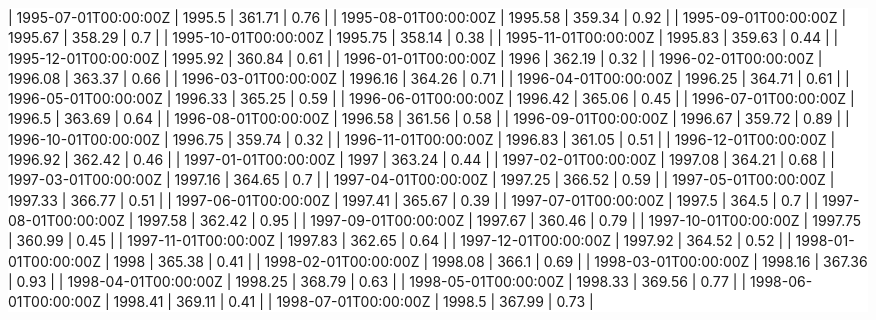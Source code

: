 | 1995-07-01T00:00:00Z |           1995.5  |      361.71 |                       0.76 |
| 1995-08-01T00:00:00Z |           1995.58 |      359.34 |                       0.92 |
| 1995-09-01T00:00:00Z |           1995.67 |      358.29 |                       0.7  |
| 1995-10-01T00:00:00Z |           1995.75 |      358.14 |                       0.38 |
| 1995-11-01T00:00:00Z |           1995.83 |      359.63 |                       0.44 |
| 1995-12-01T00:00:00Z |           1995.92 |      360.84 |                       0.61 |
| 1996-01-01T00:00:00Z |           1996    |      362.19 |                       0.32 |
| 1996-02-01T00:00:00Z |           1996.08 |      363.37 |                       0.66 |
| 1996-03-01T00:00:00Z |           1996.16 |      364.26 |                       0.71 |
| 1996-04-01T00:00:00Z |           1996.25 |      364.71 |                       0.61 |
| 1996-05-01T00:00:00Z |           1996.33 |      365.25 |                       0.59 |
| 1996-06-01T00:00:00Z |           1996.42 |      365.06 |                       0.45 |
| 1996-07-01T00:00:00Z |           1996.5  |      363.69 |                       0.64 |
| 1996-08-01T00:00:00Z |           1996.58 |      361.56 |                       0.58 |
| 1996-09-01T00:00:00Z |           1996.67 |      359.72 |                       0.89 |
| 1996-10-01T00:00:00Z |           1996.75 |      359.74 |                       0.32 |
| 1996-11-01T00:00:00Z |           1996.83 |      361.05 |                       0.51 |
| 1996-12-01T00:00:00Z |           1996.92 |      362.42 |                       0.46 |
| 1997-01-01T00:00:00Z |           1997    |      363.24 |                       0.44 |
| 1997-02-01T00:00:00Z |           1997.08 |      364.21 |                       0.68 |
| 1997-03-01T00:00:00Z |           1997.16 |      364.65 |                       0.7  |
| 1997-04-01T00:00:00Z |           1997.25 |      366.52 |                       0.59 |
| 1997-05-01T00:00:00Z |           1997.33 |      366.77 |                       0.51 |
| 1997-06-01T00:00:00Z |           1997.41 |      365.67 |                       0.39 |
| 1997-07-01T00:00:00Z |           1997.5  |      364.5  |                       0.7  |
| 1997-08-01T00:00:00Z |           1997.58 |      362.42 |                       0.95 |
| 1997-09-01T00:00:00Z |           1997.67 |      360.46 |                       0.79 |
| 1997-10-01T00:00:00Z |           1997.75 |      360.99 |                       0.45 |
| 1997-11-01T00:00:00Z |           1997.83 |      362.65 |                       0.64 |
| 1997-12-01T00:00:00Z |           1997.92 |      364.52 |                       0.52 |
| 1998-01-01T00:00:00Z |           1998    |      365.38 |                       0.41 |
| 1998-02-01T00:00:00Z |           1998.08 |      366.1  |                       0.69 |
| 1998-03-01T00:00:00Z |           1998.16 |      367.36 |                       0.93 |
| 1998-04-01T00:00:00Z |           1998.25 |      368.79 |                       0.63 |
| 1998-05-01T00:00:00Z |           1998.33 |      369.56 |                       0.77 |
| 1998-06-01T00:00:00Z |           1998.41 |      369.11 |                       0.41 |
| 1998-07-01T00:00:00Z |           1998.5  |      367.99 |                       0.73 |